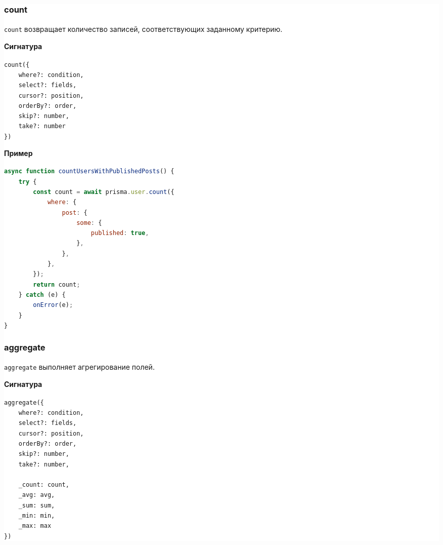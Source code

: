 ### count

`count` возвращает количество записей, соответствующих заданному критерию.

**Сигнатура**

```
count({
	where?: condition,
	select?: fields,
	cursor?: position,
	orderBy?: order,
	skip?: number,
	take?: number
})
```

**Пример**

```js
async function countUsersWithPublishedPosts() {
    try {
        const count = await prisma.user.count({
            where: {
                post: {
                    some: {
                        published: true,
                    },
                },
            },
        });
        return count;
    } catch (e) {
        onError(e);
    }
}
```

### aggregate

`aggregate` выполняет агрегирование полей.

**Сигнатура**

```
aggregate({
	where?: condition,
	select?: fields,
	cursor?: position,
	orderBy?: order,
	skip?: number,
	take?: number,

	_count: count,
	_avg: avg,
	_sum: sum,
	_min: min,
	_max: max
})
```
